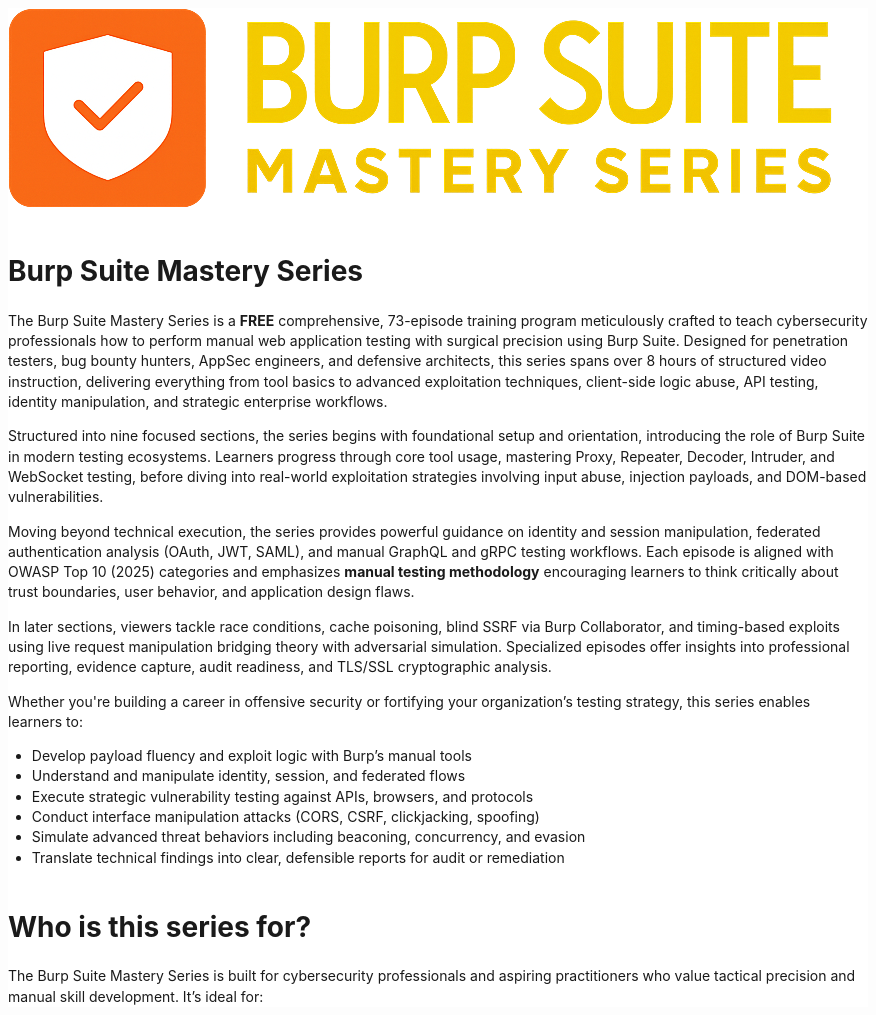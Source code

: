 ![BurpSuite Mastery Series Banner](BurpSuite%20Mastery%20Series%20Banner.png)
# Burp Suite Mastery Series

The Burp Suite Mastery Series is a **FREE** comprehensive, 73-episode training program meticulously crafted to teach cybersecurity professionals how to perform manual web application testing with surgical precision using Burp Suite. Designed for penetration testers, bug bounty hunters, AppSec engineers, and defensive architects, this series spans over 8 hours of structured video instruction, delivering everything from tool basics to advanced exploitation techniques, client-side logic abuse, API testing, identity manipulation, and strategic enterprise workflows. 

Structured into nine focused sections, the series begins with foundational setup and orientation, introducing the role of Burp Suite in modern testing ecosystems. Learners progress through core tool usage, mastering Proxy, Repeater, Decoder, Intruder, and WebSocket testing, before diving into real-world exploitation strategies involving input abuse, injection payloads, and DOM-based vulnerabilities. 

Moving beyond technical execution, the series provides powerful guidance on identity and session manipulation, federated authentication analysis (OAuth, JWT, SAML), and manual GraphQL and gRPC testing workflows. Each episode is aligned with OWASP Top 10 (2025) categories and emphasizes **manual testing methodology** encouraging learners to think critically about trust boundaries, user behavior, and application design flaws. 

In later sections, viewers tackle race conditions, cache poisoning, blind SSRF via Burp Collaborator, and timing-based exploits using live request manipulation bridging theory with adversarial simulation. Specialized episodes offer insights into professional reporting, evidence capture, audit readiness, and TLS/SSL cryptographic analysis. 

Whether you're building a career in offensive security or fortifying your organization’s testing strategy, this series enables learners to: 

- Develop payload fluency and exploit logic with Burp’s manual tools 
- Understand and manipulate identity, session, and federated flows 
- Execute strategic vulnerability testing against APIs, browsers, and protocols 
- Conduct interface manipulation attacks (CORS, CSRF, clickjacking, spoofing) 
- Simulate advanced threat behaviors including beaconing, concurrency, and evasion 
- Translate technical findings into clear, defensible reports for audit or remediation 

# Who is this series for?
The Burp Suite Mastery Series is built for cybersecurity professionals and aspiring practitioners who value tactical precision and manual skill development. It’s ideal for:
